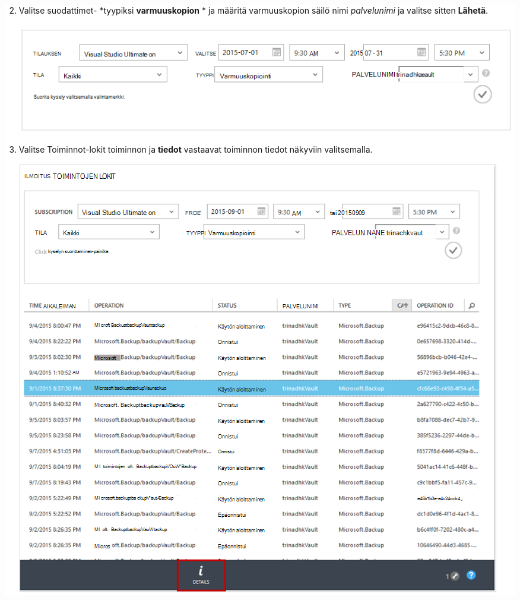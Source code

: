 2. Valitse suodattimet- *tyypiksi **varmuuskopion** * ja määritä varmuuskopion säilö nimi *palvelunimi* ja valitse sitten **Lähetä**.

    ![Toiminnon lokit suodatin](./media/backup-azure-manage-vms/ops-logs-filter.png)

3. Valitse Toiminnot-lokit toiminnon ja **tiedot** vastaavat toiminnon tiedot näkyviin valitsemalla.

    ![Toiminnon lokit haetaan tiedot](./media/backup-azure-manage-vms/ops-logs-details.png)
